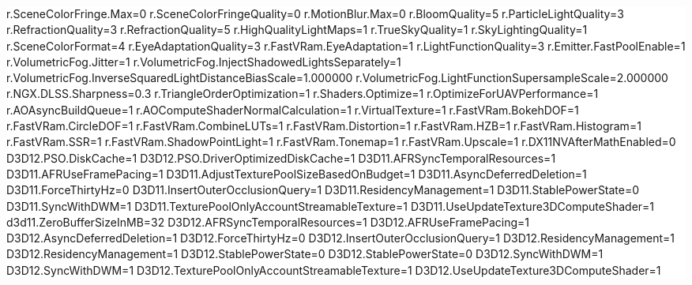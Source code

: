 r.SceneColorFringe.Max=0
r.SceneColorFringeQuality=0
r.MotionBlur.Max=0
r.BloomQuality=5
r.ParticleLightQuality=3
r.RefractionQuality=3
r.RefractionQuality=5
r.HighQualityLightMaps=1
r.TrueSkyQuality=1
r.SkyLightingQuality=1
r.SceneColorFormat=4
r.EyeAdaptationQuality=3
r.FastVRam.EyeAdaptation=1
r.LightFunctionQuality=3
r.Emitter.FastPoolEnable=1
r.VolumetricFog.Jitter=1
r.VolumetricFog.InjectShadowedLightsSeparately=1
r.VolumetricFog.InverseSquaredLightDistanceBiasScale=1.000000
r.VolumetricFog.LightFunctionSupersampleScale=2.000000
r.NGX.DLSS.Sharpness=0.3
r.TriangleOrderOptimization=1
r.Shaders.Optimize=1
r.OptimizeForUAVPerformance=1
r.AOAsyncBuildQueue=1
r.AOComputeShaderNormalCalculation=1
r.VirtualTexture=1
r.FastVRam.BokehDOF=1
r.FastVRam.CircleDOF=1
r.FastVRam.CombineLUTs=1
r.FastVRam.Distortion=1
r.FastVRam.HZB=1
r.FastVRam.Histogram=1
r.FastVRam.SSR=1
r.FastVRam.ShadowPointLight=1
r.FastVRam.Tonemap=1
r.FastVRam.Upscale=1
r.DX11NVAfterMathEnabled=0
D3D12.PSO.DiskCache=1
D3D12.PSO.DriverOptimizedDiskCache=1
D3D11.AFRSyncTemporalResources=1
D3D11.AFRUseFramePacing=1
D3D11.AdjustTexturePoolSizeBasedOnBudget=1
D3D11.AsyncDeferredDeletion=1
D3D11.ForceThirtyHz=0
D3D11.InsertOuterOcclusionQuery=1
D3D11.ResidencyManagement=1
D3D11.StablePowerState=0
D3D11.SyncWithDWM=1
D3D11.TexturePoolOnlyAccountStreamableTexture=1
D3D11.UseUpdateTexture3DComputeShader=1
d3d11.ZeroBufferSizeInMB=32
D3D12.AFRSyncTemporalResources=1
D3D12.AFRUseFramePacing=1
D3D12.AsyncDeferredDeletion=1
D3D12.ForceThirtyHz=0
D3D12.InsertOuterOcclusionQuery=1
D3D12.ResidencyManagement=1
D3D12.ResidencyManagement=1
D3D12.StablePowerState=0
D3D12.StablePowerState=0
D3D12.SyncWithDWM=1
D3D12.SyncWithDWM=1
D3D12.TexturePoolOnlyAccountStreamableTexture=1
D3D12.UseUpdateTexture3DComputeShader=1